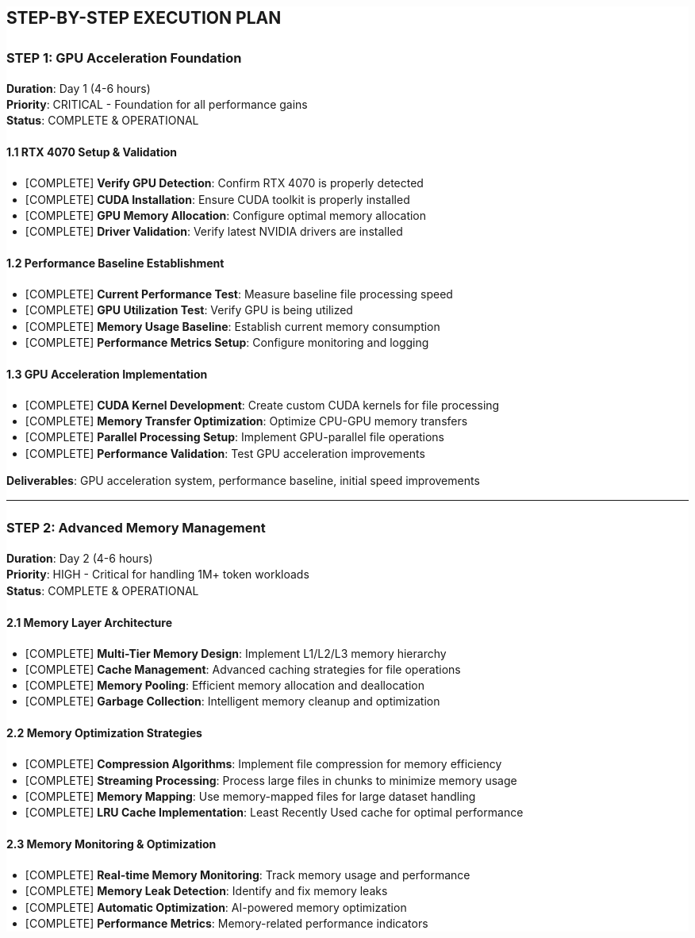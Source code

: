 
## **STEP-BY-STEP EXECUTION PLAN**

### **STEP 1: GPU Acceleration Foundation**
**Duration**: Day 1 (4-6 hours)  
**Priority**: CRITICAL - Foundation for all performance gains  
**Status**:  COMPLETE & OPERATIONAL  

#### **1.1 RTX 4070 Setup & Validation**
- [COMPLETE] **Verify GPU Detection**: Confirm RTX 4070 is properly detected
- [COMPLETE] **CUDA Installation**: Ensure CUDA toolkit is properly installed
- [COMPLETE] **GPU Memory Allocation**: Configure optimal memory allocation
- [COMPLETE] **Driver Validation**: Verify latest NVIDIA drivers are installed

#### **1.2 Performance Baseline Establishment**
- [COMPLETE] **Current Performance Test**: Measure baseline file processing speed
- [COMPLETE] **GPU Utilization Test**: Verify GPU is being utilized
- [COMPLETE] **Memory Usage Baseline**: Establish current memory consumption
- [COMPLETE] **Performance Metrics Setup**: Configure monitoring and logging

#### **1.3 GPU Acceleration Implementation**
- [COMPLETE] **CUDA Kernel Development**: Create custom CUDA kernels for file processing
- [COMPLETE] **Memory Transfer Optimization**: Optimize CPU-GPU memory transfers
- [COMPLETE] **Parallel Processing Setup**: Implement GPU-parallel file operations
- [COMPLETE] **Performance Validation**: Test GPU acceleration improvements

**Deliverables**: GPU acceleration system, performance baseline, initial speed improvements

---

### **STEP 2: Advanced Memory Management**
**Duration**: Day 2 (4-6 hours)  
**Priority**: HIGH - Critical for handling 1M+ token workloads  
**Status**: COMPLETE & OPERATIONAL  

#### **2.1 Memory Layer Architecture**
- [COMPLETE] **Multi-Tier Memory Design**: Implement L1/L2/L3 memory hierarchy
- [COMPLETE] **Cache Management**: Advanced caching strategies for file operations
- [COMPLETE] **Memory Pooling**: Efficient memory allocation and deallocation
- [COMPLETE] **Garbage Collection**: Intelligent memory cleanup and optimization

#### **2.2 Memory Optimization Strategies**
- [COMPLETE] **Compression Algorithms**: Implement file compression for memory efficiency
- [COMPLETE] **Streaming Processing**: Process large files in chunks to minimize memory usage
- [COMPLETE] **Memory Mapping**: Use memory-mapped files for large dataset handling
- [COMPLETE] **LRU Cache Implementation**: Least Recently Used cache for optimal performance

#### **2.3 Memory Monitoring & Optimization**
- [COMPLETE] **Real-time Memory Monitoring**: Track memory usage and performance
- [COMPLETE] **Memory Leak Detection**: Identify and fix memory leaks
- [COMPLETE] **Automatic Optimization**: AI-powered memory optimization
- [COMPLETE] **Performance Metrics**: Memory-related performance indicators
